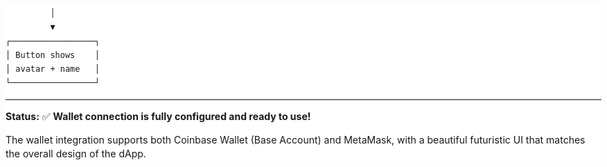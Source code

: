 ```
         │
         ▼
┌─────────────────┐
│ Button shows    │
│ avatar + name   │
└─────────────────┘
```

---

**Status:** ✅ **Wallet connection is fully configured and ready to use!**

The wallet integration supports both Coinbase Wallet (Base Account) and MetaMask, with a beautiful futuristic UI that matches the overall design of the dApp.
